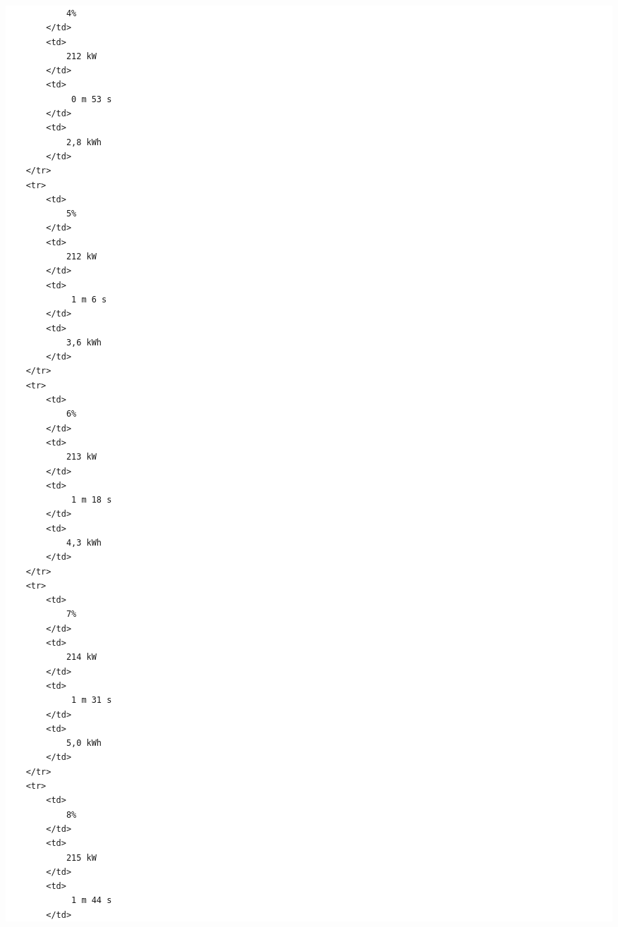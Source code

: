 				4%
			</td>
			<td>
				212 kW
			</td>
			<td>
				 0 m 53 s
			</td>
			<td>
				2,8 kWh
			</td>
		</tr>
		<tr>
			<td>
				5%
			</td>
			<td>
				212 kW
			</td>
			<td>
				 1 m 6 s
			</td>
			<td>
				3,6 kWh
			</td>
		</tr>
		<tr>
			<td>
				6%
			</td>
			<td>
				213 kW
			</td>
			<td>
				 1 m 18 s
			</td>
			<td>
				4,3 kWh
			</td>
		</tr>
		<tr>
			<td>
				7%
			</td>
			<td>
				214 kW
			</td>
			<td>
				 1 m 31 s
			</td>
			<td>
				5,0 kWh
			</td>
		</tr>
		<tr>
			<td>
				8%
			</td>
			<td>
				215 kW
			</td>
			<td>
				 1 m 44 s
			</td>